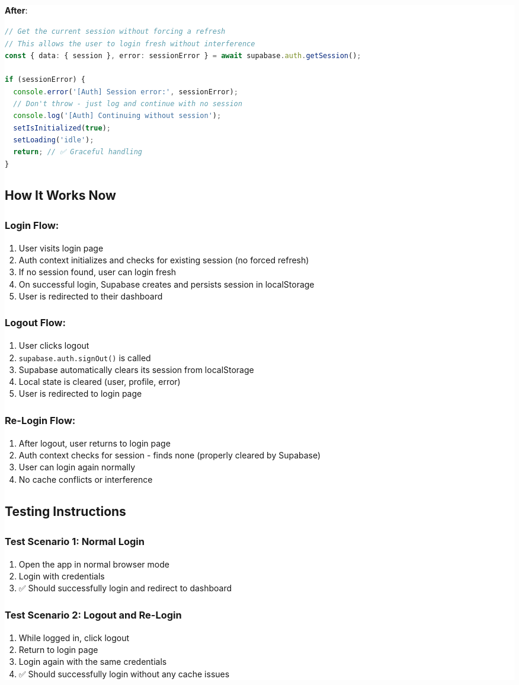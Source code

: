 **After**:
```typescript
// Get the current session without forcing a refresh
// This allows the user to login fresh without interference
const { data: { session }, error: sessionError } = await supabase.auth.getSession();

if (sessionError) {
  console.error('[Auth] Session error:', sessionError);
  // Don't throw - just log and continue with no session
  console.log('[Auth] Continuing without session');
  setIsInitialized(true);
  setLoading('idle');
  return; // ✅ Graceful handling
}
```

## How It Works Now

### Login Flow:
1. User visits login page
2. Auth context initializes and checks for existing session (no forced refresh)
3. If no session found, user can login fresh
4. On successful login, Supabase creates and persists session in localStorage
5. User is redirected to their dashboard

### Logout Flow:
1. User clicks logout
2. `supabase.auth.signOut()` is called
3. Supabase automatically clears its session from localStorage
4. Local state is cleared (user, profile, error)
5. User is redirected to login page

### Re-Login Flow:
1. After logout, user returns to login page
2. Auth context checks for session - finds none (properly cleared by Supabase)
3. User can login again normally
4. No cache conflicts or interference

## Testing Instructions

### Test Scenario 1: Normal Login
1. Open the app in normal browser mode
2. Login with credentials
3. ✅ Should successfully login and redirect to dashboard

### Test Scenario 2: Logout and Re-Login
1. While logged in, click logout
2. Return to login page
3. Login again with the same credentials
4. ✅ Should successfully login without any cache issues
